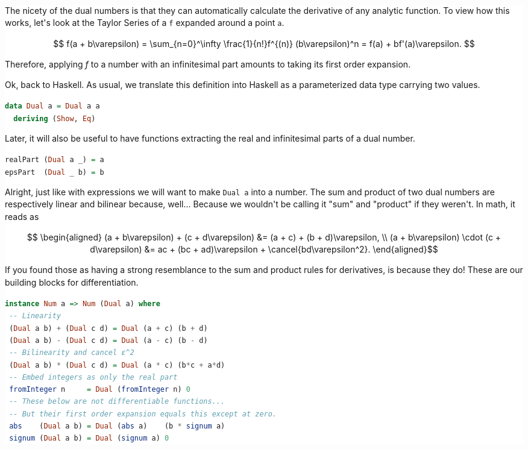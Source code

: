 The nicety of the dual numbers is that they can automatically calculate the derivative of any analytic function.
To view how this works, let's look at the Taylor Series of a `f` expanded around a point `a`.

$$ f(a + b\varepsilon) = \sum_{n=0}^\infty \frac{1}{n!}f^{(n)} (b\varepsilon)^n = f(a) + bf'(a)\varepsilon. $$

Therefore, applying $f$ to a number with an infinitesimal part
amounts to taking its first order expansion.

[^dual-complex]: If you're into Algebra,
you can view the complex numbers as the polynomial quotient
$\mathbb{R}[X] / \langle X^2 + 1 \rangle$
while the dual numbers are $\mathbb{R}[X] / \langle X^2 \rangle$.

Ok, back to Haskell.
As usual, we translate this definition into Haskell as a parameterized data type carrying two values.

```haskell
data Dual a = Dual a a
  deriving (Show, Eq)
```

Later, it will also be useful to have functions extracting the real and infinitesimal parts
of a dual number.

```haskell
realPart (Dual a _) = a
epsPart  (Dual _ b) = b
```

Alright, just like with expressions we will want to make `Dual a` into a number.
The sum and product of two dual numbers are respectively linear and bilinear
because, well... Because we wouldn't be calling it "sum" and "product" if they weren't.
In math, it reads as

$$ \begin{aligned}
  (a + b\varepsilon) +     (c + d\varepsilon) &= (a + c) + (b + d)\varepsilon, \\
  (a + b\varepsilon) \cdot (c + d\varepsilon) &= ac + (bc + ad)\varepsilon + \cancel{bd\varepsilon^2}.
\end{aligned}$$

If you found those as having a strong resemblance to the sum and product rules
for derivatives, is because they do!
These are our building blocks for differentiation.

```haskell
instance Num a => Num (Dual a) where
 -- Linearity
 (Dual a b) + (Dual c d) = Dual (a + c) (b + d)
 (Dual a b) - (Dual c d) = Dual (a - c) (b - d)
 -- Bilinearity and cancel ε^2
 (Dual a b) * (Dual c d) = Dual (a * c) (b*c + a*d)
 -- Embed integers as only the real part
 fromInteger n     = Dual (fromInteger n) 0
 -- These below are not differentiable functions...
 -- But their first order expansion equals this except at zero.
 abs    (Dual a b) = Dual (abs a)    (b * signum a)
 signum (Dual a b) = Dual (signum a) 0
```


[^monomorphic]: Also known by the fancy name of `monomorphic function`.
[^uneval]: This is not the most general possible definition of `uneval`.